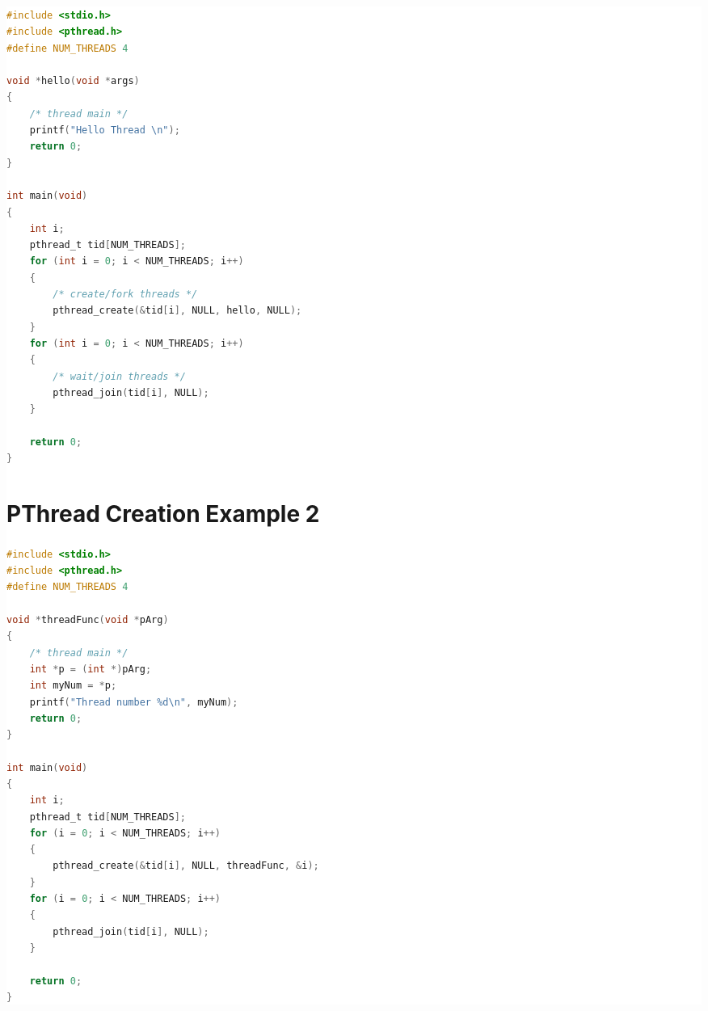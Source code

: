 ```c
#include <stdio.h>
#include <pthread.h>
#define NUM_THREADS 4

void *hello(void *args)
{
    /* thread main */
    printf("Hello Thread \n");
    return 0;
}

int main(void)
{
    int i;
    pthread_t tid[NUM_THREADS];
    for (int i = 0; i < NUM_THREADS; i++)
    {
        /* create/fork threads */
        pthread_create(&tid[i], NULL, hello, NULL);
    }
    for (int i = 0; i < NUM_THREADS; i++)
    {
        /* wait/join threads */
        pthread_join(tid[i], NULL);
    }

    return 0;
}
```

# PThread Creation Example 2

```c
#include <stdio.h>
#include <pthread.h>
#define NUM_THREADS 4

void *threadFunc(void *pArg)
{
    /* thread main */
    int *p = (int *)pArg;
    int myNum = *p;
    printf("Thread number %d\n", myNum);
    return 0;
}

int main(void)
{
    int i;
    pthread_t tid[NUM_THREADS];
    for (i = 0; i < NUM_THREADS; i++)
    {
        pthread_create(&tid[i], NULL, threadFunc, &i);
    }
    for (i = 0; i < NUM_THREADS; i++)
    {
        pthread_join(tid[i], NULL);
    }

    return 0;
}
```
